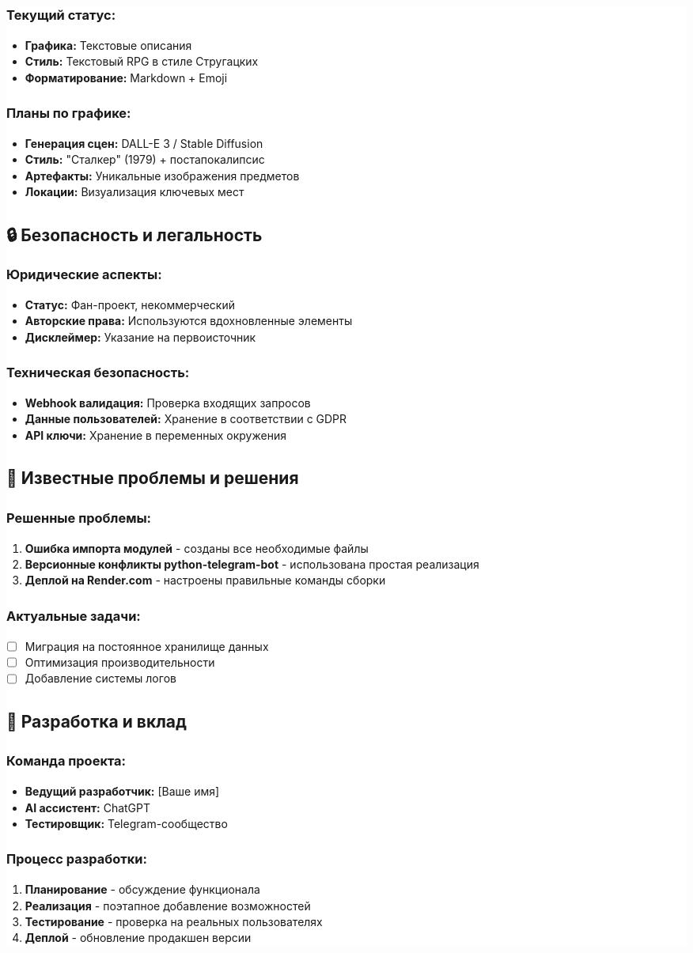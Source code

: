 ### Текущий статус:
- **Графика:** Текстовые описания
- **Стиль:** Текстовый RPG в стиле Стругацких
- **Форматирование:** Markdown + Emoji

### Планы по графике:
- **Генерация сцен:** DALL-E 3 / Stable Diffusion
- **Стиль:** "Сталкер" (1979) + постапокалипсис
- **Артефакты:** Уникальные изображения предметов
- **Локации:** Визуализация ключевых мест

## 🔒 Безопасность и легальность

### Юридические аспекты:
- **Статус:** Фан-проект, некоммерческий
- **Авторские права:** Используются вдохновленные элементы
- **Дисклеймер:** Указание на первоисточник

### Техническая безопасность:
- **Webhook валидация:** Проверка входящих запросов
- **Данные пользователей:** Хранение в соответствии с GDPR
- **API ключи:** Хранение в переменных окружения

## 🐛 Известные проблемы и решения

### Решенные проблемы:
1. **Ошибка импорта модулей** - созданы все необходимые файлы
2. **Версионные конфликты python-telegram-bot** - использована простая реализация
3. **Деплой на Render.com** - настроены правильные команды сборки

### Актуальные задачи:
- [ ] Миграция на постоянное хранилище данных
- [ ] Оптимизация производительности
- [ ] Добавление системы логов

## 🤝 Разработка и вклад

### Команда проекта:
- **Ведущий разработчик:** [Ваше имя]
- **AI ассистент:** ChatGPT
- **Тестировщик:** Telegram-сообщество

### Процесс разработки:
1. **Планирование** - обсуждение функционала
2. **Реализация** - поэтапное добавление возможностей
3. **Тестирование** - проверка на реальных пользователях
4. **Деплой** - обновление продакшен версии
